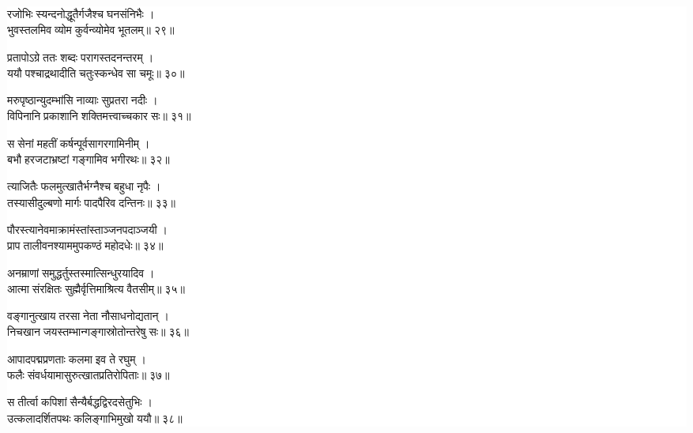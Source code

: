 
रजोभिः स्यन्दनोद्धूतैर्गजैश्च घनसंनिभैः ।  
भुवस्तलमिव व्योम कुर्वन्व्योमेव भूतलम्॥ २९॥  
<div class="js_include collapsed" url="/kAvyam/TIkA/padyam/kAlidAsaH/raghuvaMsham/mallinAthaH/04/29.md"  newLevelForH1="4" title="मल्लिनाथः"  > </div>


प्रतापोऽग्रे ततः शब्दः परागस्तदनन्तरम् ।  
ययौ पश्चाद्रथादीति चतुःस्कन्धेव सा चमूः॥ ३०॥  
<div class="js_include collapsed" url="/kAvyam/TIkA/padyam/kAlidAsaH/raghuvaMsham/mallinAthaH/04/30.md"  newLevelForH1="4" title="मल्लिनाथः"  > </div>


मरुपृष्ठान्युदम्भांसि नाव्याः सुप्रतरा नदीः ।  
विपिनानि प्रकाशानि शक्तिमत्त्वाच्चकार सः॥ ३१॥  
<div class="js_include collapsed" url="/kAvyam/TIkA/padyam/kAlidAsaH/raghuvaMsham/mallinAthaH/04/31.md"  newLevelForH1="4" title="मल्लिनाथः"  > </div>


<div class="audioEmbed"  caption="वेदभूमिपाठः" src="https://archive.org/download/Raghuvamsha-mUlam-vedabhoomi.org/Raghuvamsha-Sarga04-32-47.mp3"></div>

स सेनां महतीं कर्षन्पूर्वसागरगामिनीम् ।  
बभौ हरजटाभ्रष्टां गङ्गामिव भगीरथः॥ ३२॥  
<div class="js_include collapsed" url="/kAvyam/TIkA/padyam/kAlidAsaH/raghuvaMsham/mallinAthaH/04/32.md"  newLevelForH1="4" title="मल्लिनाथः"  > </div>


त्याजितैः फलमुत्खातैर्भग्नैश्च बहुधा नृपैः ।  
तस्यासीदुल्बणो मार्गः पादपैरिव दन्तिनः॥ ३३॥  
<div class="js_include collapsed" url="/kAvyam/TIkA/padyam/kAlidAsaH/raghuvaMsham/mallinAthaH/04/33.md"  newLevelForH1="4" title="मल्लिनाथः"  > </div>


पौरस्त्यानेवमाक्रामंस्तांस्ताञ्जनपदाञ्जयी ।  
प्राप तालीवनश्याममुपकण्ठं महोदधेः॥ ३४॥  
<div class="js_include collapsed" url="/kAvyam/TIkA/padyam/kAlidAsaH/raghuvaMsham/mallinAthaH/04/34.md"  newLevelForH1="4" title="मल्लिनाथः"  > </div>


अनम्राणां समुद्धर्तुस्तस्मात्सिन्धुरयादिव ।  
आत्मा संरक्षितः सुह्मैर्वृत्तिमाश्रित्य वैतसीम्॥ ३५॥  
<div class="js_include collapsed" url="/kAvyam/TIkA/padyam/kAlidAsaH/raghuvaMsham/mallinAthaH/04/35.md"  newLevelForH1="4" title="मल्लिनाथः"  > </div>


वङ्गानुत्खाय तरसा नेता नौसाधनोद्यतान् ।  
निचखान जयस्तम्भान्गङ्गास्रोतोन्तरेषु सः॥ ३६॥  
<div class="js_include collapsed" url="/kAvyam/TIkA/padyam/kAlidAsaH/raghuvaMsham/mallinAthaH/04/36.md"  newLevelForH1="4" title="मल्लिनाथः"  > </div>


आपादपद्मप्रणताः कलमा इव ते रघुम् ।  
फलैः संवर्धयामासुरुत्खातप्रतिरोपिताः॥ ३७॥  
<div class="js_include collapsed" url="/kAvyam/TIkA/padyam/kAlidAsaH/raghuvaMsham/mallinAthaH/04/37.md"  newLevelForH1="4" title="मल्लिनाथः"  > </div>


स तीर्त्वा कपिशां सैन्यैर्बद्धद्विरदसेतुभिः ।  
उत्कलादर्शितपथः कलिङ्गाभिमुखो ययौ॥ ३८॥  
<div class="js_include collapsed" url="/kAvyam/TIkA/padyam/kAlidAsaH/raghuvaMsham/mallinAthaH/04/38.md"  newLevelForH1="4" title="मल्लिनाथः"  > </div>
